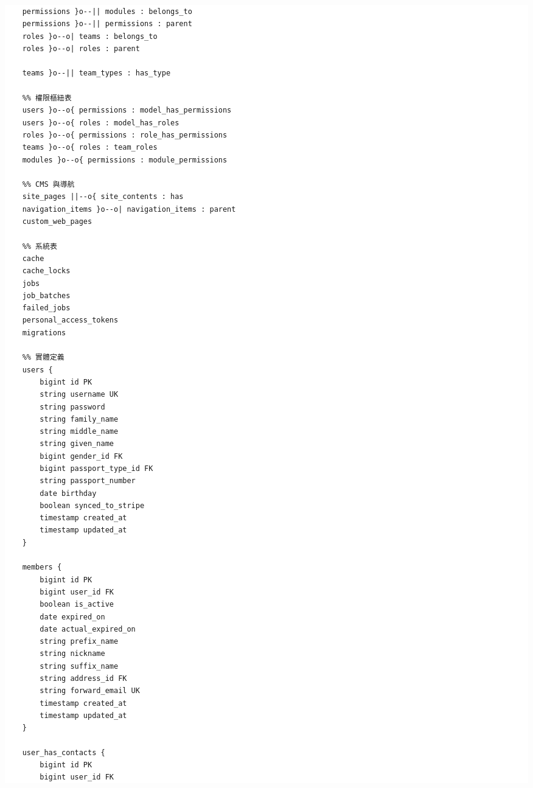 ```mermaid
    permissions }o--|| modules : belongs_to
    permissions }o--|| permissions : parent
    roles }o--o| teams : belongs_to
    roles }o--o| roles : parent

    teams }o--|| team_types : has_type

    %% 權限樞紐表
    users }o--o{ permissions : model_has_permissions
    users }o--o{ roles : model_has_roles
    roles }o--o{ permissions : role_has_permissions
    teams }o--o{ roles : team_roles
    modules }o--o{ permissions : module_permissions

    %% CMS 與導航
    site_pages ||--o{ site_contents : has
    navigation_items }o--o| navigation_items : parent
    custom_web_pages

    %% 系統表
    cache
    cache_locks
    jobs
    job_batches
    failed_jobs
    personal_access_tokens
    migrations

    %% 實體定義
    users {
        bigint id PK
        string username UK
        string password
        string family_name
        string middle_name
        string given_name
        bigint gender_id FK
        bigint passport_type_id FK
        string passport_number
        date birthday
        boolean synced_to_stripe
        timestamp created_at
        timestamp updated_at
    }

    members {
        bigint id PK
        bigint user_id FK
        boolean is_active
        date expired_on
        date actual_expired_on
        string prefix_name
        string nickname
        string suffix_name
        string address_id FK
        string forward_email UK
        timestamp created_at
        timestamp updated_at
    }

    user_has_contacts {
        bigint id PK
        bigint user_id FK
```